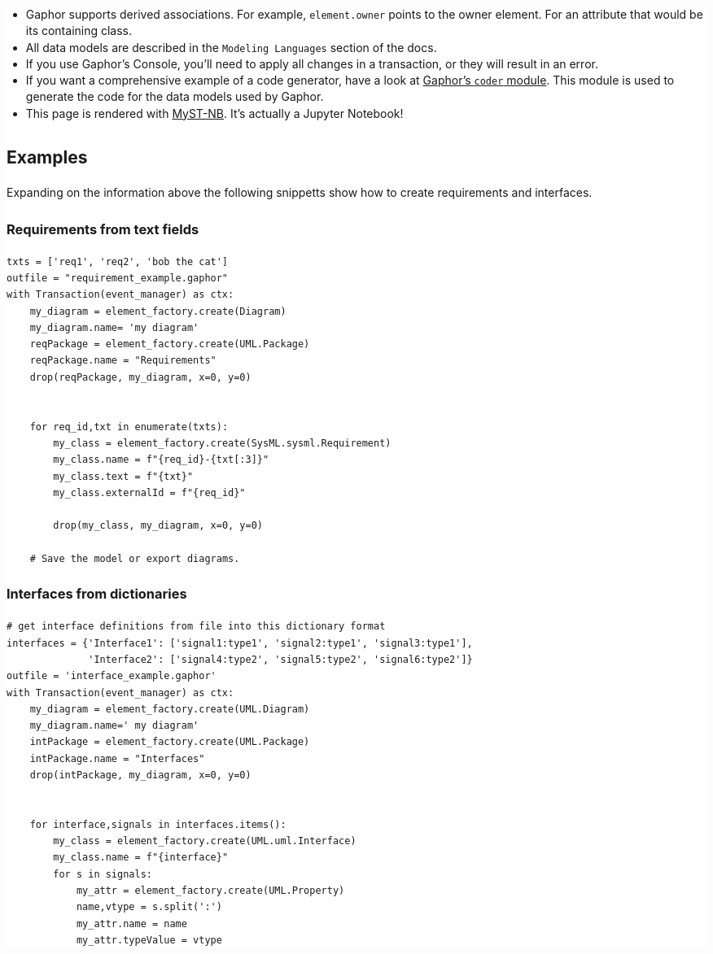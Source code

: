 * Gaphor supports derived associations. For example, `element.owner` points to the owner element. For an attribute that would be its containing class.
* All data models are described in the `Modeling Languages` section of the docs.
* If you use Gaphor’s Console, you’ll need to apply all changes in a transaction, or they will result in an error.
* If you want a comprehensive example of a code generator, have a look at [Gaphor’s `coder` module](https://github.com/gaphor/gaphor/blob/main/gaphor/codegen/coder.py). This module is used to generate the code for the data models used by Gaphor.
* This page is rendered with [MyST-NB](https://myst-nb.readthedocs.io/). It’s actually a Jupyter Notebook!

## Examples

Expanding on the information above the following snippetts show how to create requirements and interfaces.

### Requirements from text fields

```{code-cell} ipython3
txts = ['req1', 'req2', 'bob the cat']
outfile = "requirement_example.gaphor"
with Transaction(event_manager) as ctx:
    my_diagram = element_factory.create(Diagram)
    my_diagram.name= 'my diagram'
    reqPackage = element_factory.create(UML.Package)
    reqPackage.name = "Requirements"
    drop(reqPackage, my_diagram, x=0, y=0)


    for req_id,txt in enumerate(txts):
        my_class = element_factory.create(SysML.sysml.Requirement)
        my_class.name = f"{req_id}-{txt[:3]}"
        my_class.text = f"{txt}"
        my_class.externalId = f"{req_id}"

        drop(my_class, my_diagram, x=0, y=0)

    # Save the model or export diagrams.

```

### Interfaces from dictionaries

```{code-cell} ipython3
# get interface definitions from file into this dictionary format
interfaces = {'Interface1': ['signal1:type1', 'signal2:type1', 'signal3:type1'],
              'Interface2': ['signal4:type2', 'signal5:type2', 'signal6:type2']}
outfile = 'interface_example.gaphor'
with Transaction(event_manager) as ctx:
    my_diagram = element_factory.create(UML.Diagram)
    my_diagram.name=' my diagram'
    intPackage = element_factory.create(UML.Package)
    intPackage.name = "Interfaces"
    drop(intPackage, my_diagram, x=0, y=0)


    for interface,signals in interfaces.items():
        my_class = element_factory.create(UML.uml.Interface)
        my_class.name = f"{interface}"
        for s in signals:
            my_attr = element_factory.create(UML.Property)
            name,vtype = s.split(':')
            my_attr.name = name
            my_attr.typeValue = vtype
```